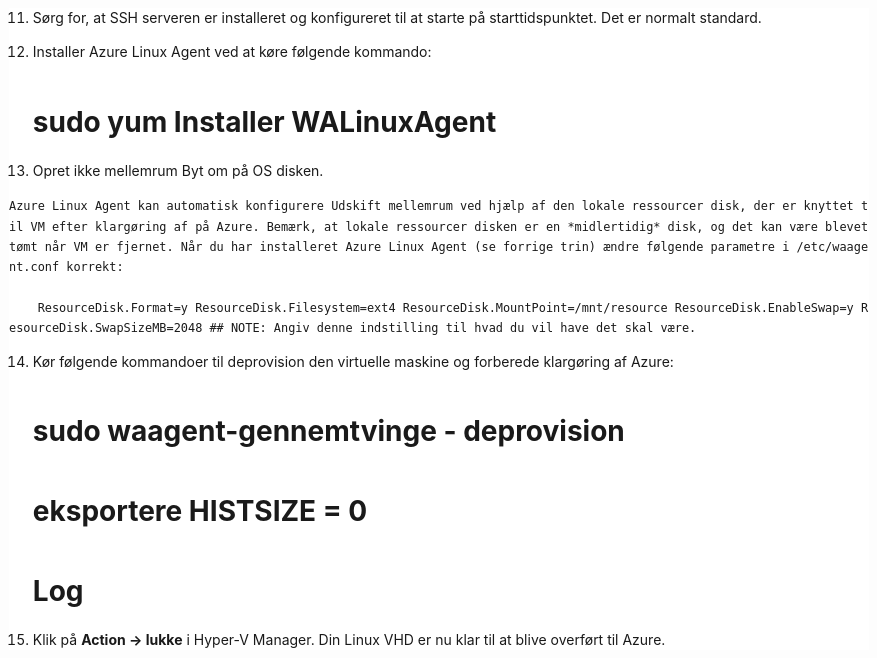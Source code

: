 11.  Sørg for, at SSH serveren er installeret og konfigureret til at starte på starttidspunktet. Det er normalt standard.

12.  Installer Azure Linux Agent ved at køre følgende kommando:

        # <a name="sudo-yum-install-walinuxagent"></a>sudo yum Installer WALinuxAgent

13.  Opret ikke mellemrum Byt om på OS disken.

    Azure Linux Agent kan automatisk konfigurere Udskift mellemrum ved hjælp af den lokale ressourcer disk, der er knyttet til VM efter klargøring af på Azure. Bemærk, at lokale ressourcer disken er en *midlertidig* disk, og det kan være blevet tømt når VM er fjernet. Når du har installeret Azure Linux Agent (se forrige trin) ændre følgende parametre i /etc/waagent.conf korrekt:

        ResourceDisk.Format=y ResourceDisk.Filesystem=ext4 ResourceDisk.MountPoint=/mnt/resource ResourceDisk.EnableSwap=y ResourceDisk.SwapSizeMB=2048 ## NOTE: Angiv denne indstilling til hvad du vil have det skal være.

14.  Kør følgende kommandoer til deprovision den virtuelle maskine og forberede klargøring af Azure:

        # <a name="sudo-waagent--force--deprovision"></a>sudo waagent-gennemtvinge - deprovision
        # <a name="export-histsize0"></a>eksportere HISTSIZE = 0
        # <a name="logout"></a>Log

15.  Klik på **Action -\> lukke** i Hyper-V Manager. Din Linux VHD er nu klar til at blive overført til Azure.
